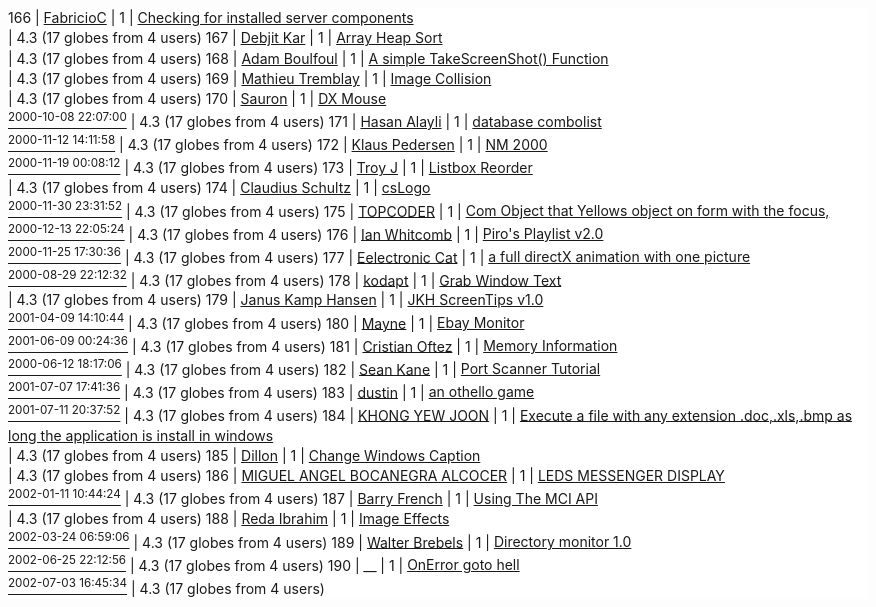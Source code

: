 166 | [FabricioC](fabricioc.md) | 1 | [Checking for installed server components<br />](https://github.com/Planet-Source-Code/fabricioc-checking-for-installed-server-components__4-8976) | 4.3 (17 globes from 4 users)
167 | [Debjit Kar](debjit-kar.md) | 1 | [Array Heap Sort<br />](https://github.com/Planet-Source-Code/debjit-kar-array-heap-sort__3-9538) | 4.3 (17 globes from 4 users)
168 | [Adam Boulfoul](adam-boulfoul.md) | 1 | [A simple TakeScreenShot\(\) Function<br />](https://github.com/Planet-Source-Code/adam-boulfoul-a-simple-takescreenshot-function__3-10754) | 4.3 (17 globes from 4 users)
169 | [Mathieu Tremblay](mathieu-tremblay.md) | 1 | [Image Collision<br />](https://github.com/Planet-Source-Code/mathieu-tremblay-image-collision__1-11883) | 4.3 (17 globes from 4 users)
170 | [Sauron](sauron.md) | 1 | [DX Mouse<br /><sup>2000-10-08 22:07:00</sup>](https://github.com/Planet-Source-Code/sauron-dx-mouse__1-11949) | 4.3 (17 globes from 4 users)
171 | [Hasan Alayli](hasan-alayli.md) | 1 | [database combolist<br /><sup>2000-11-12 14:11:58</sup>](https://github.com/Planet-Source-Code/hasan-alayli-database-combolist__1-12728) | 4.3 (17 globes from 4 users)
172 | [Klaus Pedersen](klaus-pedersen.md) | 1 | [NM 2000<br /><sup>2000-11-19 00:08:12</sup>](https://github.com/Planet-Source-Code/klaus-pedersen-nm-2000__1-12882) | 4.3 (17 globes from 4 users)
173 | [Troy J](troy-j.md) | 1 | [Listbox Reorder<br />](https://github.com/Planet-Source-Code/troy-j-listbox-reorder__1-13213) | 4.3 (17 globes from 4 users)
174 | [Claudius Schultz](claudius-schultz.md) | 1 | [csLogo<br /><sup>2000-11-30 23:31:52</sup>](https://github.com/Planet-Source-Code/claudius-schultz-cslogo__1-13228) | 4.3 (17 globes from 4 users)
175 | [TOPCODER](topcoder.md) | 1 | [Com Object that Yellows object on form with the focus,<br /><sup>2000-12-13 22:05:24</sup>](https://github.com/Planet-Source-Code/topcoder-com-object-that-yellows-object-on-form-with-the-focus__1-13566) | 4.3 (17 globes from 4 users)
176 | [Ian Whitcomb](ian-whitcomb.md) | 1 | [Piro's Playlist v2\.0<br /><sup>2000-11-25 17:30:36</sup>](https://github.com/Planet-Source-Code/ian-whitcomb-piro-s-playlist-v2-0__1-14184) | 4.3 (17 globes from 4 users)
177 | [Eelectronic Cat](eelectronic-cat.md) | 1 | [a full directX animation with one picture<br /><sup>2000-08-29 22:12:32</sup>](https://github.com/Planet-Source-Code/eelectronic-cat-a-full-directx-animation-with-one-picture__1-14509) | 4.3 (17 globes from 4 users)
178 | [kodapt](kodapt.md) | 1 | [Grab Window Text<br />](https://github.com/Planet-Source-Code/kodapt-grab-window-text__1-22177) | 4.3 (17 globes from 4 users)
179 | [Janus Kamp Hansen](janus-kamp-hansen.md) | 1 | [JKH ScreenTips v1\.0<br /><sup>2001-04-09 14:10:44</sup>](https://github.com/Planet-Source-Code/janus-kamp-hansen-jkh-screentips-v1-0__1-22205) | 4.3 (17 globes from 4 users)
180 | [Mayne](mayne.md) | 1 | [Ebay Monitor<br /><sup>2001-06-09 00:24:36</sup>](https://github.com/Planet-Source-Code/mayne-ebay-monitor__1-23913) | 4.3 (17 globes from 4 users)
181 | [Cristian Oftez](cristian-oftez.md) | 1 | [Memory Information<br /><sup>2000-06-12 18:17:06</sup>](https://github.com/Planet-Source-Code/cristian-oftez-memory-information__1-24029) | 4.3 (17 globes from 4 users)
182 | [Sean Kane](sean-kane.md) | 1 | [Port Scanner Tutorial<br /><sup>2001-07-07 17:41:36</sup>](https://github.com/Planet-Source-Code/sean-kane-port-scanner-tutorial__1-24817) | 4.3 (17 globes from 4 users)
183 | [dustin](dustin.md) | 1 | [an othello game<br /><sup>2001-07-11 20:37:52</sup>](https://github.com/Planet-Source-Code/dustin-an-othello-game__1-24892) | 4.3 (17 globes from 4 users)
184 | [KHONG YEW JOON](khong-yew-joon.md) | 1 | [Execute a file with any extension \.doc,\.xls,\.bmp as long the application is install in windows<br />](https://github.com/Planet-Source-Code/khong-yew-joon-execute-a-file-with-any-extension-doc-xls-bmp-as-long-the-application-is-in__1-25219) | 4.3 (17 globes from 4 users)
185 | [Dillon](dillon.md) | 1 | [Change Windows Caption<br />](https://github.com/Planet-Source-Code/dillon-change-windows-caption__1-25986) | 4.3 (17 globes from 4 users)
186 | [MIGUEL ANGEL BOCANEGRA ALCOCER](miguel-angel-bocanegra-alcocer.md) | 1 | [LEDS MESSENGER DISPLAY<br /><sup>2002-01-11 10:44:24</sup>](https://github.com/Planet-Source-Code/miguel-angel-bocanegra-alcocer-leds-messenger-display__1-30695) | 4.3 (17 globes from 4 users)
187 | [Barry French](barry-french.md) | 1 | [Using The MCI API<br />](https://github.com/Planet-Source-Code/barry-french-using-the-mci-api__1-31694) | 4.3 (17 globes from 4 users)
188 | [Reda Ibrahim](reda-ibrahim.md) | 1 | [Image Effects<br /><sup>2002-03-24 06:59:06</sup>](https://github.com/Planet-Source-Code/reda-ibrahim-image-effects__1-33005) | 4.3 (17 globes from 4 users)
189 | [Walter Brebels](walter-brebels.md) | 1 | [Directory monitor 1\.0<br /><sup>2002-06-25 22:12:56</sup>](https://github.com/Planet-Source-Code/walter-brebels-directory-monitor-1-0__1-36266) | 4.3 (17 globes from 4 users)
190 | [\_\_](empty.md) | 1 | [OnError goto hell<br /><sup>2002-07-03 16:45:34</sup>](https://github.com/Planet-Source-Code/onerror-goto-hell__1-36522) | 4.3 (17 globes from 4 users)